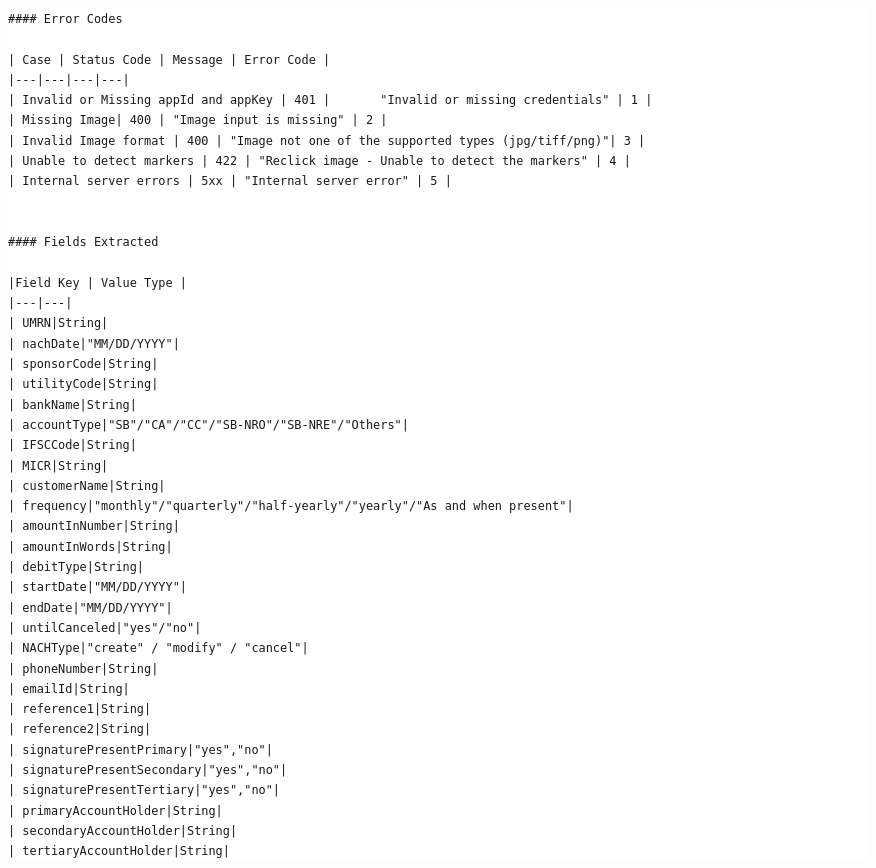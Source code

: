 	#### Error Codes

	| Case | Status Code | Message | Error Code |
	|---|---|---|---|
	| Invalid or Missing appId and appKey | 401 | 		"Invalid or missing credentials" | 1 |
	| Missing Image| 400 | "Image input is missing" | 2 |
	| Invalid Image format | 400 | "Image not one of the supported types (jpg/tiff/png)"| 3 |
	| Unable to detect markers | 422 | "Reclick image - Unable to detect the markers" | 4 |
	| Internal server errors | 5xx | "Internal server error" | 5 |

	
	#### Fields Extracted

	|Field Key | Value Type |
	|---|---|
	| UMRN|String|
	| nachDate|"MM/DD/YYYY"|
	| sponsorCode|String|
	| utilityCode|String|
	| bankName|String|
	| accountType|"SB"/"CA"/"CC"/"SB-NRO"/"SB-NRE"/"Others"|
	| IFSCCode|String|
	| MICR|String|
	| customerName|String|
	| frequency|"monthly"/"quarterly"/"half-yearly"/"yearly"/"As and when present"|
	| amountInNumber|String|
	| amountInWords|String|
	| debitType|String|
	| startDate|"MM/DD/YYYY"|
	| endDate|"MM/DD/YYYY"|
	| untilCanceled|"yes"/"no"|
	| NACHType|"create" / "modify" / "cancel"|
	| phoneNumber|String|
	| emailId|String|
	| reference1|String|
	| reference2|String|
	| signaturePresentPrimary|"yes","no"|
	| signaturePresentSecondary|"yes","no"|
	| signaturePresentTertiary|"yes","no"|
	| primaryAccountHolder|String|
	| secondaryAccountHolder|String|
	| tertiaryAccountHolder|String|
